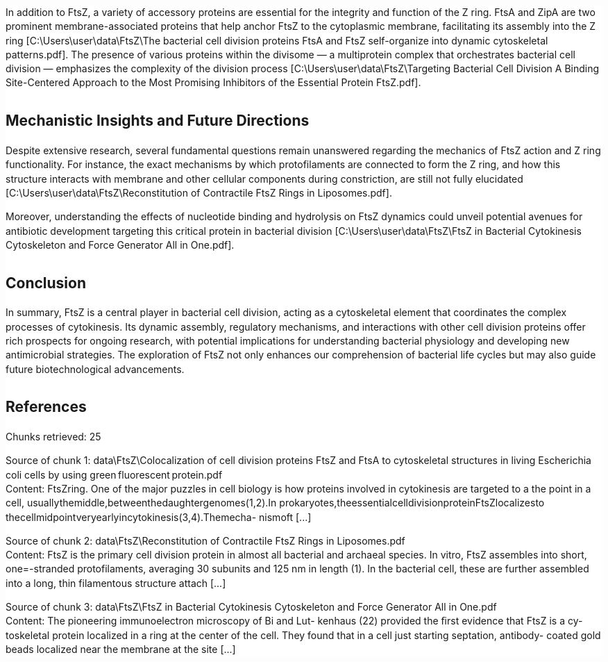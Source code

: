 In addition to FtsZ, a variety of accessory proteins are essential for the integrity and function of the Z ring. FtsA and ZipA are two prominent membrane-associated proteins that help anchor FtsZ to the cytoplasmic membrane, facilitating its assembly into the Z ring [C:\Users\user\data\FtsZ\The bacterial cell division proteins FtsA and FtsZ self-organize into dynamic cytoskeletal patterns.pdf]. The presence of various proteins within the divisome — a multiprotein complex that orchestrates bacterial cell division — emphasizes the complexity of the division process [C:\Users\user\data\FtsZ\Targeting Bacterial Cell Division A Binding Site-Centered Approach to the Most Promising Inhibitors of the Essential Protein FtsZ.pdf].

## Mechanistic Insights and Future Directions

Despite extensive research, several fundamental questions remain unanswered regarding the mechanics of FtsZ action and Z ring functionality. For instance, the exact mechanisms by which protofilaments are connected to form the Z ring, and how this structure interacts with membrane and other cellular components during constriction, are still not fully elucidated [C:\Users\user\data\FtsZ\Reconstitution of Contractile FtsZ Rings in Liposomes.pdf]. 

Moreover, understanding the effects of nucleotide binding and hydrolysis on FtsZ dynamics could unveil potential avenues for antibiotic development targeting this critical protein in bacterial division [C:\Users\user\data\FtsZ\FtsZ in Bacterial Cytokinesis Cytoskeleton and Force Generator All in One.pdf].

## Conclusion

In summary, FtsZ is a central player in bacterial cell division, acting as a cytoskeletal element that coordinates the complex processes of cytokinesis. Its dynamic assembly, regulatory mechanisms, and interactions with other cell division proteins offer rich prospects for ongoing research, with potential implications for understanding bacterial physiology and developing new antimicrobial strategies. The exploration of FtsZ not only enhances our comprehension of bacterial life cycles but may also guide future biotechnological advancements.

## References
Chunks retrieved: 25

Source of chunk 1: data\FtsZ\Colocalization of cell division proteins FtsZ and FtsA to  cytoskeletal structures in living Escherichia  coli cells by using green fluorescent protein.pdf<br>Content: FtsZring.
One of the major puzzles in cell biology is how proteins
involved in cytokinesis are targeted to a the point in a cell,
usuallythemiddle,betweenthedaughtergenomes(1,2).In
prokaryotes,theessentialcelldivisionproteinFtsZlocalizesto
thecellmidpointveryearlyincytokinesis(3,4).Themecha-
nismoft [...] 

Source of chunk 2: data\FtsZ\Reconstitution of Contractile FtsZ Rings in Liposomes.pdf<br>Content: FtsZ is the primary cell division protein in almost all bacterial and archaeal species. In vitro,
FtsZ assembles into short, one=-stranded protofilaments, averaging 30 subunits and 125 nm
in length (1). In the bacterial cell, these are further assembled into a long, thin filamentous
structure attach [...] 

Source of chunk 3: data\FtsZ\FtsZ in Bacterial Cytokinesis  Cytoskeleton and Force Generator All in One.pdf<br>Content: The pioneering immunoelectron microscopy of Bi and Lut-
kenhaus (22) provided the ﬁrst evidence that FtsZ is a cy-
toskeletal protein localized in a ring at the center of the cell.
They found that in a cell just starting septation, antibody-
coated gold beads localized near the membrane at the site  [...] 
